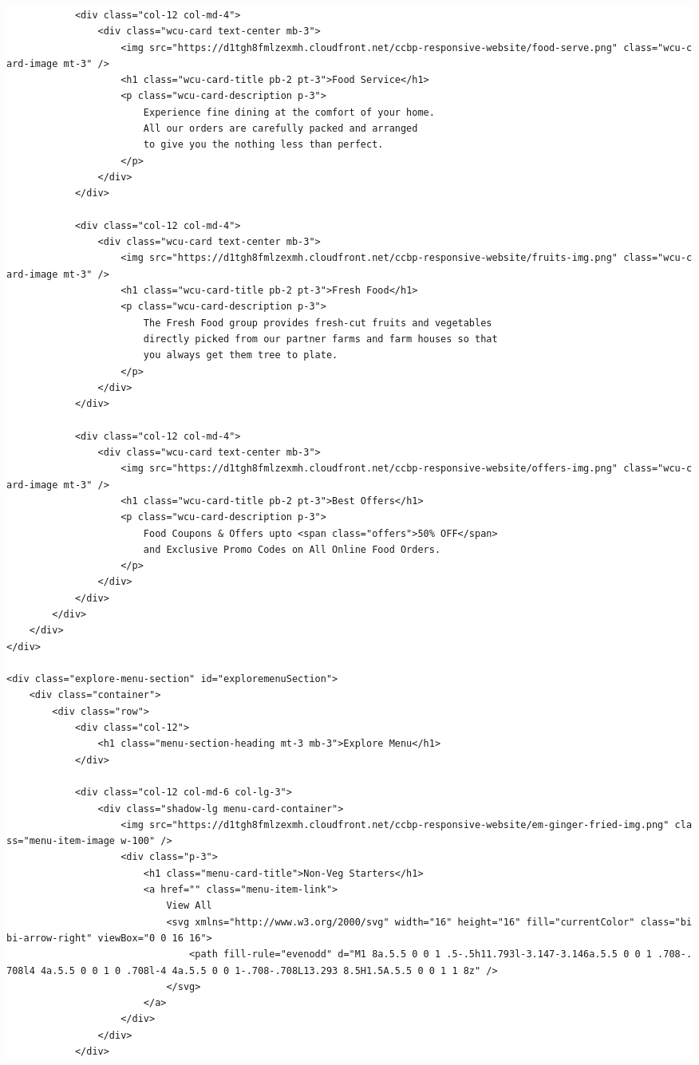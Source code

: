                 <div class="col-12 col-md-4">
                    <div class="wcu-card text-center mb-3">
                        <img src="https://d1tgh8fmlzexmh.cloudfront.net/ccbp-responsive-website/food-serve.png" class="wcu-card-image mt-3" />
                        <h1 class="wcu-card-title pb-2 pt-3">Food Service</h1>
                        <p class="wcu-card-description p-3">
                            Experience fine dining at the comfort of your home.
                            All our orders are carefully packed and arranged
                            to give you the nothing less than perfect.
                        </p>
                    </div>
                </div>

                <div class="col-12 col-md-4">
                    <div class="wcu-card text-center mb-3">
                        <img src="https://d1tgh8fmlzexmh.cloudfront.net/ccbp-responsive-website/fruits-img.png" class="wcu-card-image mt-3" />
                        <h1 class="wcu-card-title pb-2 pt-3">Fresh Food</h1>
                        <p class="wcu-card-description p-3">
                            The Fresh Food group provides fresh-cut fruits and vegetables
                            directly picked from our partner farms and farm houses so that
                            you always get them tree to plate.
                        </p>
                    </div>
                </div>

                <div class="col-12 col-md-4">
                    <div class="wcu-card text-center mb-3">
                        <img src="https://d1tgh8fmlzexmh.cloudfront.net/ccbp-responsive-website/offers-img.png" class="wcu-card-image mt-3" />
                        <h1 class="wcu-card-title pb-2 pt-3">Best Offers</h1>
                        <p class="wcu-card-description p-3">
                            Food Coupons & Offers upto <span class="offers">50% OFF</span>
                            and Exclusive Promo Codes on All Online Food Orders.
                        </p>
                    </div>
                </div>
            </div>
        </div>
    </div>

    <div class="explore-menu-section" id="exploremenuSection">
        <div class="container">
            <div class="row">
                <div class="col-12">
                    <h1 class="menu-section-heading mt-3 mb-3">Explore Menu</h1>
                </div>

                <div class="col-12 col-md-6 col-lg-3">
                    <div class="shadow-lg menu-card-container">
                        <img src="https://d1tgh8fmlzexmh.cloudfront.net/ccbp-responsive-website/em-ginger-fried-img.png" class="menu-item-image w-100" />
                        <div class="p-3">
                            <h1 class="menu-card-title">Non-Veg Starters</h1>
                            <a href="" class="menu-item-link">
                                View All
                                <svg xmlns="http://www.w3.org/2000/svg" width="16" height="16" fill="currentColor" class="bi bi-arrow-right" viewBox="0 0 16 16">
                                    <path fill-rule="evenodd" d="M1 8a.5.5 0 0 1 .5-.5h11.793l-3.147-3.146a.5.5 0 0 1 .708-.708l4 4a.5.5 0 0 1 0 .708l-4 4a.5.5 0 0 1-.708-.708L13.293 8.5H1.5A.5.5 0 0 1 1 8z" />
                                </svg>
                            </a>
                        </div>
                    </div>
                </div>
